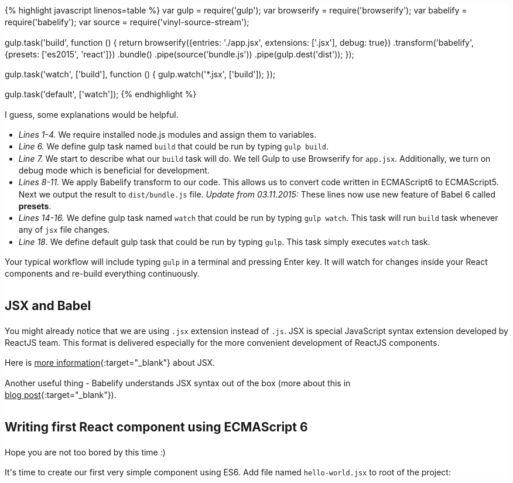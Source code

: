 {% highlight javascript linenos=table %}
var gulp = require('gulp');
var browserify = require('browserify');
var babelify = require('babelify');
var source = require('vinyl-source-stream');

gulp.task('build', function () {
    return browserify({entries: './app.jsx', extensions: ['.jsx'], debug: true})
        .transform('babelify', {presets: ['es2015', 'react']})
        .bundle()
        .pipe(source('bundle.js'))
        .pipe(gulp.dest('dist'));
});

gulp.task('watch', ['build'], function () {
    gulp.watch('*.jsx', ['build']);
});

gulp.task('default', ['watch']);
{% endhighlight %}

I guess, some explanations would be helpful.

* *Lines 1-4.* We require installed node.js modules and assign them to variables.
* *Line 6.* We define gulp task named `build` that could be run by typing `gulp build`.
* *Line 7.* We start to describe what our `build` task will do. We tell Gulp to use Browserify for `app.jsx`. Additionally, we turn on debug mode which is beneficial for development.
* *Lines 8-11.* We apply Babelify transform to our code. This allows us to convert code written in ECMAScript6 to ECMAScript5. Next we output the result to `dist/bundle.js` file. 
*Update from 03.11.2015:* These lines now use new feature of Babel 6 called **presets**.
* *Lines 14-16.* We define gulp task named `watch` that could be run by typing `gulp watch`. This task will run `build` task whenever any of `jsx` file changes.
* *Line 18*. We define default gulp task that could be run by typing `gulp`. This task simply executes `watch` task. 

Your typical workflow will include typing `gulp` in a terminal and pressing Enter key.
It will watch for changes inside your React components and re-build everything continuously.

## JSX and Babel

You might already notice that we are using `.jsx` extension instead of `.js`.
JSX is special JavaScript syntax extension developed by ReactJS team. 
This format is delivered especially for the more convenient development of ReactJS components.

Here is [more information](https://facebook.github.io/react/docs/jsx-in-depth.html){:target="_blank"} about JSX.

Another useful thing - Babelify understands JSX syntax out of the box (more about this in  
[blog post](http://babeljs.io/blog/2015/02/23/babel-loves-react/){:target="_blank"}).

## Writing first React component using ECMAScript 6

Hope you are not too bored by this time :)

It's time to create our first very simple component using ES6. Add file named `hello-world.jsx` to root of the project:
